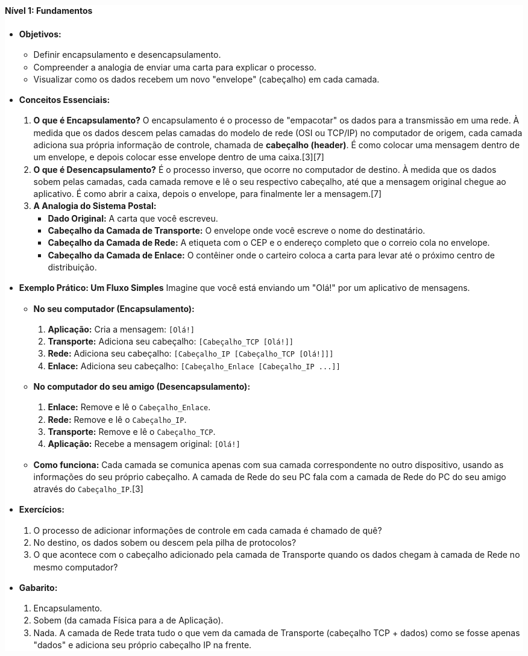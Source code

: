 #### **Nível 1: Fundamentos**

*   **Objetivos:**
    *   Definir encapsulamento e desencapsulamento.
    *   Compreender a analogia de enviar uma carta para explicar o processo.
    *   Visualizar como os dados recebem um novo "envelope" (cabeçalho) em cada camada.

*   **Conceitos Essenciais:**
    1.  **O que é Encapsulamento?** O encapsulamento é o processo de "empacotar" os dados para a transmissão em uma rede. À medida que os dados descem pelas camadas do modelo de rede (OSI ou TCP/IP) no computador de origem, cada camada adiciona sua própria informação de controle, chamada de **cabeçalho (header)**. É como colocar uma mensagem dentro de um envelope, e depois colocar esse envelope dentro de uma caixa.[3][7]
    2.  **O que é Desencapsulamento?** É o processo inverso, que ocorre no computador de destino. À medida que os dados sobem pelas camadas, cada camada remove e lê o seu respectivo cabeçalho, até que a mensagem original chegue ao aplicativo. É como abrir a caixa, depois o envelope, para finalmente ler a mensagem.[7]
    3.  **A Analogia do Sistema Postal:**
        *   **Dado Original:** A carta que você escreveu.
        *   **Cabeçalho da Camada de Transporte:** O envelope onde você escreve o nome do destinatário.
        *   **Cabeçalho da Camada de Rede:** A etiqueta com o CEP e o endereço completo que o correio cola no envelope.
        *   **Cabeçalho da Camada de Enlace:** O contêiner onde o carteiro coloca a carta para levar até o próximo centro de distribuição.

*   **Exemplo Prático: Um Fluxo Simples**
    Imagine que você está enviando um "Olá!" por um aplicativo de mensagens.

    *   **No seu computador (Encapsulamento):**
        1.  **Aplicação:** Cria a mensagem: `[Olá!]`
        2.  **Transporte:** Adiciona seu cabeçalho: `[Cabeçalho_TCP [Olá!]]`
        3.  **Rede:** Adiciona seu cabeçalho: `[Cabeçalho_IP [Cabeçalho_TCP [Olá!]]]`
        4.  **Enlace:** Adiciona seu cabeçalho: `[Cabeçalho_Enlace [Cabeçalho_IP ...]]`

    *   **No computador do seu amigo (Desencapsulamento):**
        1.  **Enlace:** Remove e lê o `Cabeçalho_Enlace`.
        2.  **Rede:** Remove e lê o `Cabeçalho_IP`.
        3.  **Transporte:** Remove e lê o `Cabeçalho_TCP`.
        4.  **Aplicação:** Recebe a mensagem original: `[Olá!]`

    *   **Como funciona:** Cada camada se comunica apenas com sua camada correspondente no outro dispositivo, usando as informações do seu próprio cabeçalho. A camada de Rede do seu PC fala com a camada de Rede do PC do seu amigo através do `Cabeçalho_IP`.[3]

*   **Exercícios:**
    1.  O processo de adicionar informações de controle em cada camada é chamado de quê?
    2.  No destino, os dados sobem ou descem pela pilha de protocolos?
    3.  O que acontece com o cabeçalho adicionado pela camada de Transporte quando os dados chegam à camada de Rede no mesmo computador?

*   **Gabarito:**
    1.  Encapsulamento.
    2.  Sobem (da camada Física para a de Aplicação).
    3.  Nada. A camada de Rede trata tudo o que vem da camada de Transporte (cabeçalho TCP + dados) como se fosse apenas "dados" e adiciona seu próprio cabeçalho IP na frente.
